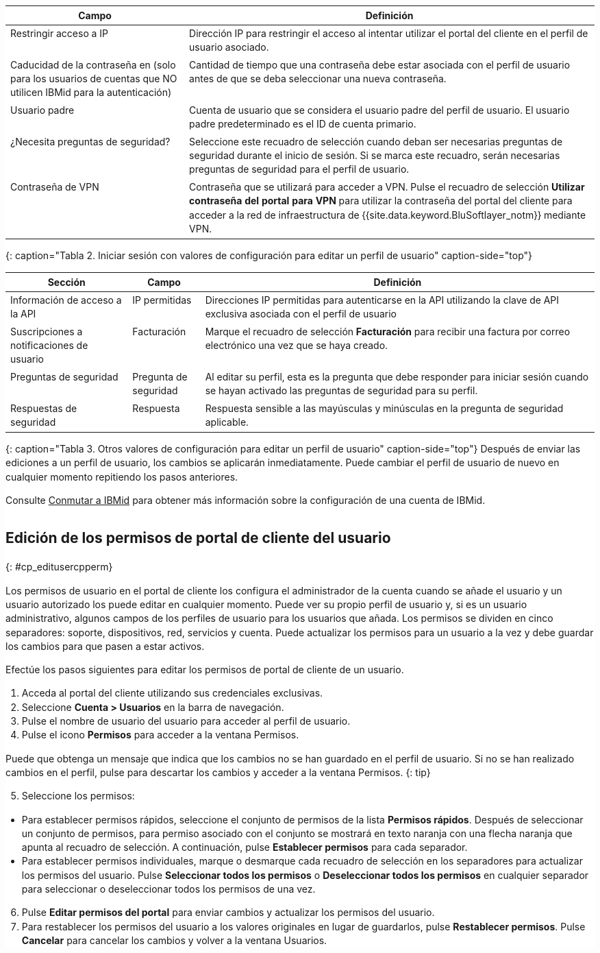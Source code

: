 |Campo|Definición|
|-----|----------|
| Restringir acceso a IP | Dirección IP para restringir el acceso al intentar utilizar el portal del cliente en el perfil de usuario asociado. |
| Caducidad de la contraseña en (solo para los usuarios de cuentas que NO utilicen IBMid para la autenticación) | Cantidad de tiempo que una contraseña debe estar asociada con el perfil de usuario antes de que se deba seleccionar una nueva contraseña. |
| Usuario padre | Cuenta de usuario que se considera el usuario padre del perfil de usuario. El usuario padre predeterminado es el ID de cuenta primario. |
| ¿Necesita preguntas de seguridad? | Seleccione este recuadro de selección cuando deban ser necesarias preguntas de seguridad durante el inicio de sesión. Si se marca este recuadro, serán necesarias preguntas de seguridad para el perfil de usuario. |
| Contraseña de VPN | Contraseña que se utilizará para acceder a VPN. Pulse el recuadro de selección **Utilizar contraseña del portal para VPN** para utilizar la contraseña del portal del cliente para acceder a la red de infraestructura de {{site.data.keyword.BluSoftlayer_notm}} mediante VPN. |
{: caption="Tabla 2. Iniciar sesión con valores de configuración para editar un perfil de usuario" caption-side="top"}

|Sección|Campo|Definición|
|-------|-----|----------|
| Información de acceso a la API | IP permitidas | Direcciones IP permitidas para autenticarse en la API utilizando la clave de API exclusiva asociada con el perfil de usuario |
| Suscripciones a notificaciones de usuario | Facturación | Marque el recuadro de selección **Facturación** para recibir una factura por correo electrónico una vez que se haya creado. |
| Preguntas de seguridad | Pregunta de seguridad | Al editar su perfil, esta es la pregunta que debe responder para iniciar sesión cuando se hayan activado las preguntas de seguridad para su perfil.
| Respuestas de seguridad | Respuesta | Respuesta sensible a las mayúsculas y minúsculas en la pregunta de seguridad aplicable. |
{: caption="Tabla 3. Otros valores de configuración para editar un perfil de usuario" caption-side="top"}
Después de enviar las ediciones a un perfil de usuario, los cambios se aplicarán inmediatamente. Puede cambiar el perfil de usuario de nuevo en cualquier momento repitiendo los pasos anteriores.  

Consulte [Conmutar a IBMid](/docs/account/softlayerlink.html#switching-to-ibmid) para obtener más información sobre la configuración de una cuenta de IBMid.

## Edición de los permisos de portal de cliente del usuario
{: #cp_editusercpperm}

Los permisos de usuario en el portal de cliente los configura el administrador de la cuenta cuando se añade el usuario y un usuario autorizado los puede editar en cualquier momento. Puede ver su propio perfil de usuario y, si es un usuario administrativo, algunos campos de los perfiles de usuario para los usuarios que añada. Los permisos se dividen en cinco separadores: soporte, dispositivos, red, servicios y cuenta. Puede actualizar los permisos para un usuario a la vez y debe guardar los cambios para que pasen a estar activos.

Efectúe los pasos siguientes para editar los permisos de portal de cliente de un usuario.

1. Acceda al portal del cliente utilizando sus credenciales exclusivas.
2. Seleccione **Cuenta > Usuarios** en la barra de navegación.
3. Pulse el nombre de usuario del usuario para acceder al perfil de usuario.
4. Pulse el icono **Permisos** para acceder a la ventana Permisos.

  Puede que obtenga un mensaje que indica que los cambios no se han guardado en el perfil de usuario. Si no se han realizado cambios en el perfil, pulse para descartar los cambios y acceder a la ventana Permisos.
  {: tip}

5. Seleccione los permisos:
  * Para establecer permisos rápidos, seleccione el conjunto de permisos de la lista **Permisos rápidos**. Después de seleccionar un conjunto de permisos, para permiso asociado con el conjunto se mostrará en texto naranja con una flecha naranja que apunta al recuadro de selección. A continuación, pulse **Establecer permisos** para cada separador.
  * Para establecer permisos individuales, marque o desmarque cada recuadro de selección en los separadores para actualizar los permisos del usuario. Pulse **Seleccionar todos los permisos** o **Deseleccionar todos los permisos** en cualquier separador para seleccionar o deseleccionar todos los permisos de una vez.
6. Pulse **Editar permisos del portal** para enviar cambios y actualizar los permisos del usuario.
7. Para restablecer los permisos del usuario a los valores originales en lugar de guardarlos, pulse **Restablecer permisos**. Pulse **Cancelar** para cancelar los cambios y volver a la ventana Usuarios.
